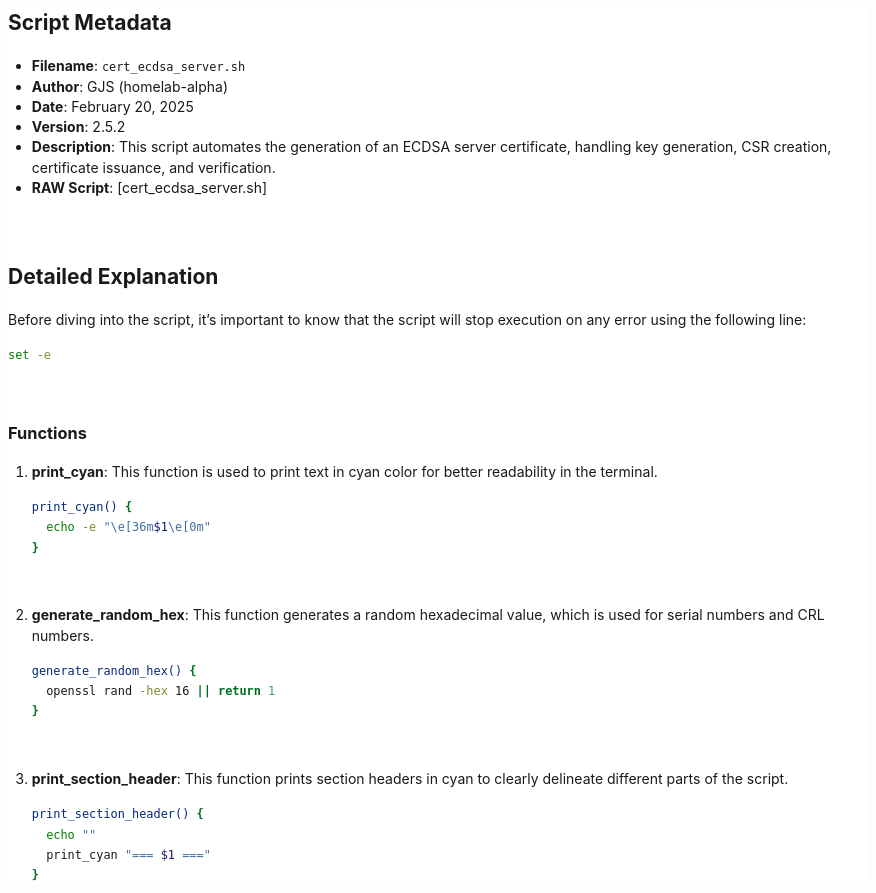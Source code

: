 ## Script Metadata

- **Filename**: `cert_ecdsa_server.sh`
- **Author**: GJS (homelab-alpha)
- **Date**: February 20, 2025
- **Version**: 2.5.2
- **Description**: This script automates the generation of an ECDSA server
  certificate, handling key generation, CSR creation, certificate issuance, and
  verification.
- **RAW Script**: [cert_ecdsa_server.sh]

<br />

## Detailed Explanation

Before diving into the script, it’s important to know that the script will stop
execution on any error using the following line:

```bash
set -e
```

<br />

### Functions

1. **print_cyan**: This function is used to print text in cyan color for better
   readability in the terminal.

   ```bash
   print_cyan() {
     echo -e "\e[36m$1\e[0m"
   }
   ```

    <br />

2. **generate_random_hex**: This function generates a random hexadecimal value,
   which is used for serial numbers and CRL numbers.

   ```bash
   generate_random_hex() {
     openssl rand -hex 16 || return 1
   }
   ```

    <br />

3. **print_section_header**: This function prints section headers in cyan to
   clearly delineate different parts of the script.

   ```bash
   print_section_header() {
     echo ""
     print_cyan "=== $1 ==="
   }
   ```
